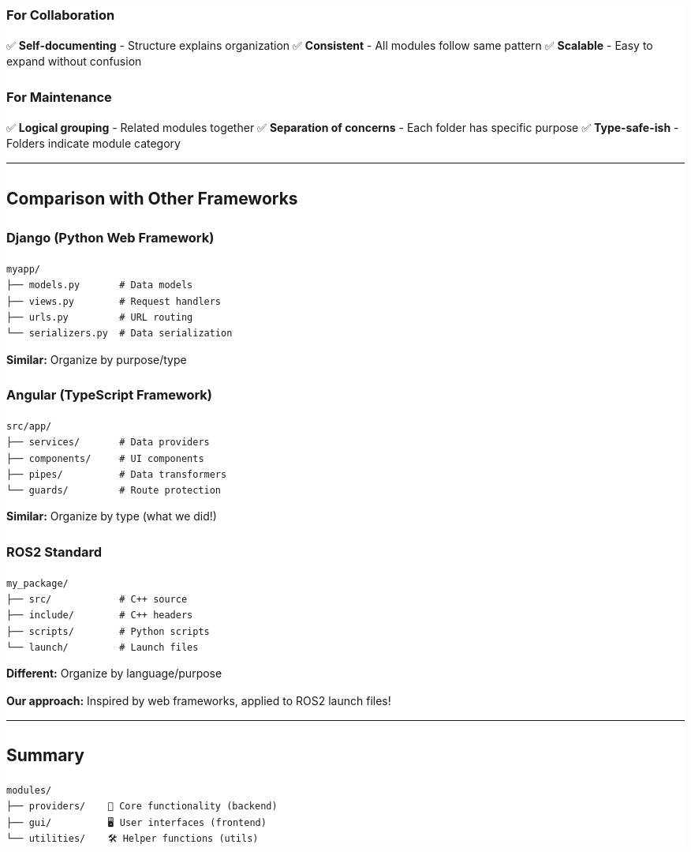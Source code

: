 ### For Collaboration
✅ **Self-documenting** - Structure explains organization
✅ **Consistent** - All modules follow same pattern
✅ **Scalable** - Easy to expand without confusion

### For Maintenance
✅ **Logical grouping** - Related modules together
✅ **Separation of concerns** - Each folder has specific purpose
✅ **Type-safe-ish** - Folders indicate module category

---

## Comparison with Other Frameworks

### Django (Python Web Framework)
```
myapp/
├── models.py       # Data models
├── views.py        # Request handlers
├── urls.py         # URL routing
└── serializers.py  # Data serialization
```
**Similar:** Organize by purpose/type

### Angular (TypeScript Framework)
```
src/app/
├── services/       # Data providers
├── components/     # UI components
├── pipes/          # Data transformers
└── guards/         # Route protection
```
**Similar:** Organize by type (what we did!)

### ROS2 Standard
```
my_package/
├── src/            # C++ source
├── include/        # C++ headers
├── scripts/        # Python scripts
└── launch/         # Launch files
```
**Different:** Organize by language/purpose

**Our approach:** Inspired by web frameworks, applied to ROS2 launch files!

---

## Summary

```
modules/
├── providers/    🔧 Core functionality (backend)
├── gui/          🖥️ User interfaces (frontend)
└── utilities/    🛠️ Helper functions (utils)
```
